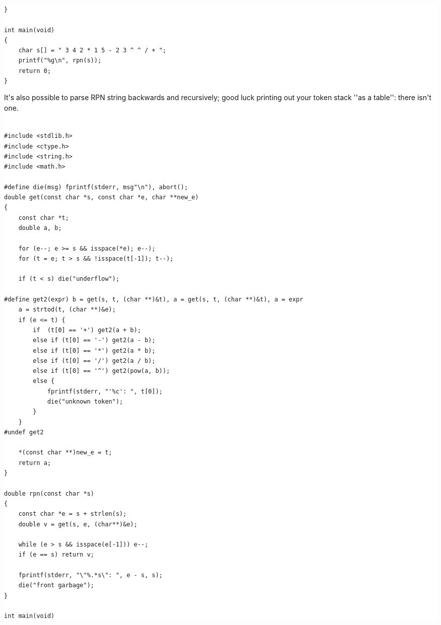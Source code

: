```c>#include <stdio.h
}

int main(void)
{
	char s[] = " 3 4 2 * 1 5 - 2 3 ^ ^ / + ";
	printf("%g\n", rpn(s));
	return 0;
}
```


It's also possible to parse RPN string backwards and recursively; good luck printing out your token stack ''as a table'': there isn't one.

```c>#include <stdio.h

#include <stdlib.h>
#include <ctype.h>
#include <string.h>
#include <math.h>

#define die(msg) fprintf(stderr, msg"\n"), abort();
double get(const char *s, const char *e, char **new_e)
{
	const char *t;
	double a, b;

	for (e--; e >= s && isspace(*e); e--);
	for (t = e; t > s && !isspace(t[-1]); t--);

	if (t < s) die("underflow");

#define get2(expr) b = get(s, t, (char **)&t), a = get(s, t, (char **)&t), a = expr
	a = strtod(t, (char **)&e);
	if (e <= t) {
		if	(t[0] == '+') get2(a + b);
		else if (t[0] == '-') get2(a - b);
		else if (t[0] == '*') get2(a * b);
		else if (t[0] == '/') get2(a / b);
		else if (t[0] == '^') get2(pow(a, b));
		else {
			fprintf(stderr, "'%c': ", t[0]);
			die("unknown token");
		}
	}
#undef get2

	*(const char **)new_e = t;
	return a;
}

double rpn(const char *s)
{
	const char *e = s + strlen(s);
	double v = get(s, e, (char**)&e);

	while (e > s && isspace(e[-1])) e--;
	if (e == s) return v;

	fprintf(stderr, "\"%.*s\": ", e - s, s);
	die("front garbage");
}

int main(void)
```